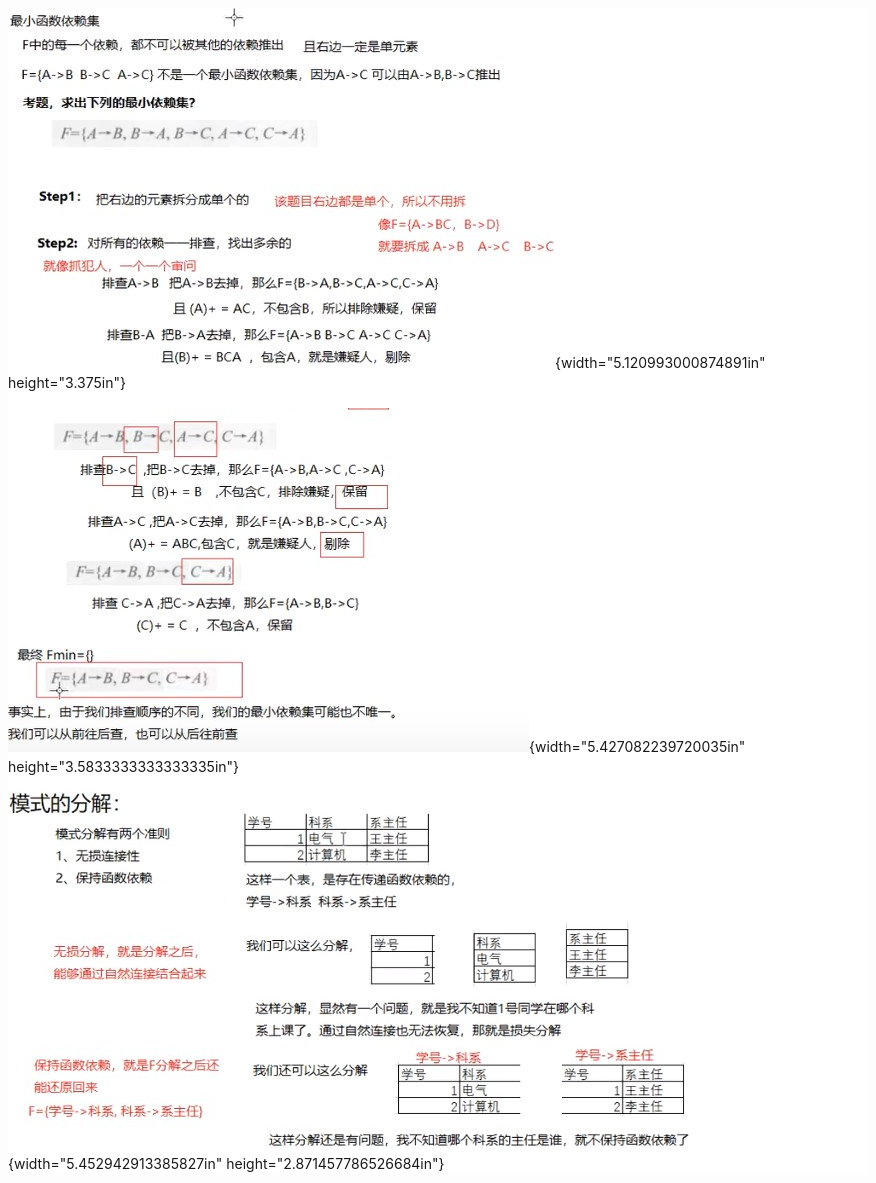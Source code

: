   ![](media/image90.jpeg){width="5.120993000874891in" height="3.375in"}

 ![](media/image91.jpeg){width="5.427082239720035in" height="3.5833333333333335in"}

   ![](media/image92.jpeg){width="5.452942913385827in" height="2.871457786526684in"}

